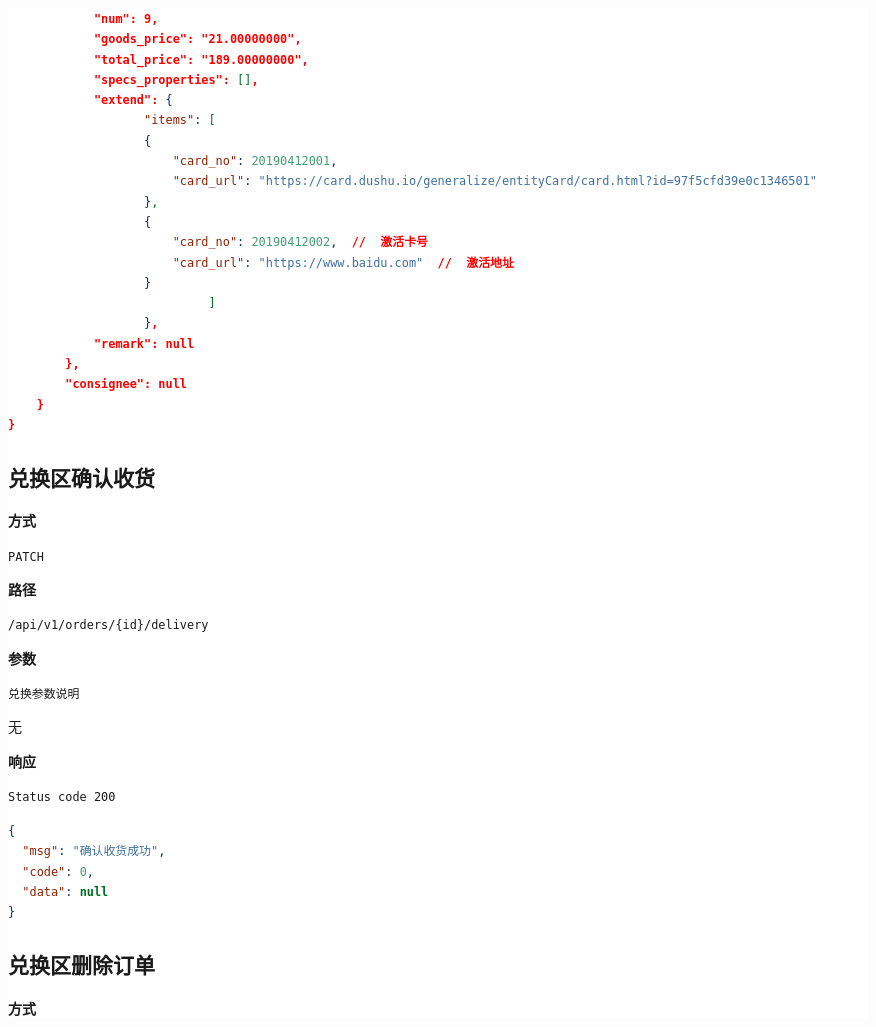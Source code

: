 ```json
            "num": 9,
            "goods_price": "21.00000000",
            "total_price": "189.00000000",
            "specs_properties": [],
            "extend": {
                   "items": [
                   {
                       "card_no": 20190412001,  
                       "card_url": "https://card.dushu.io/generalize/entityCard/card.html?id=97f5cfd39e0c1346501"
                   },
                   {
                       "card_no": 20190412002,  //  激活卡号
                       "card_url": "https://www.baidu.com"  //  激活地址
                   }
                            ]
                   },
            "remark": null
        },
        "consignee": null
    }
}
```

## 兑换区确认收货

**方式**

`PATCH`

**路径**

`/api/v1/orders/{id}/delivery`

**参数**

`兑换参数说明`

无

**响应**

`Status code 200`

```json
{
  "msg": "确认收货成功",
  "code": 0,
  "data": null
}
```

## 兑换区删除订单

**方式**
